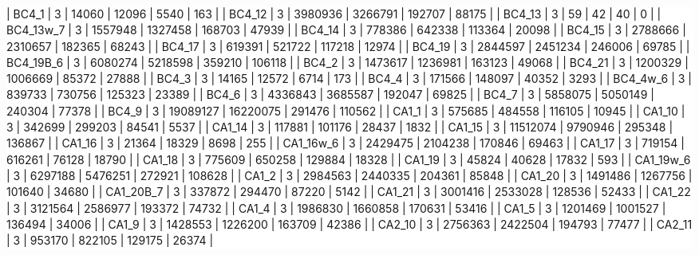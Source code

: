 | BC4\_1 | 3 | 14060 | 12096 | 5540 | 163 |
| BC4\_12 | 3 | 3980936 | 3266791 | 192707 | 88175 |
| BC4\_13 | 3 | 59 | 42 | 40 | 0 |
| BC4\_13w\_7 | 3 | 1557948 | 1327458 | 168703 | 47939 |
| BC4\_14 | 3 | 778386 | 642338 | 113364 | 20098 |
| BC4\_15 | 3 | 2788666 | 2310657 | 182365 | 68243 |
| BC4\_17 | 3 | 619391 | 521722 | 117218 | 12974 |
| BC4\_19 | 3 | 2844597 | 2451234 | 246006 | 69785 |
| BC4\_19B\_6 | 3 | 6080274 | 5218598 | 359210 | 106118 |
| BC4\_2 | 3 | 1473617 | 1236981 | 163123 | 49068 |
| BC4\_21 | 3 | 1200329 | 1006669 | 85372 | 27888 |
| BC4\_3 | 3 | 14165 | 12572 | 6714 | 173 |
| BC4\_4 | 3 | 171566 | 148097 | 40352 | 3293 |
| BC4\_4w\_6 | 3 | 839733 | 730756 | 125323 | 23389 |
| BC4\_6 | 3 | 4336843 | 3685587 | 192047 | 69825 |
| BC4\_7 | 3 | 5858075 | 5050149 | 240304 | 77378 |
| BC4\_9 | 3 | 19089127 | 16220075 | 291476 | 110562 |
| CA1\_1 | 3 | 575685 | 484558 | 116105 | 10945 |
| CA1\_10 | 3 | 342699 | 299203 | 84541 | 5537 |
| CA1\_14 | 3 | 117881 | 101176 | 28437 | 1832 |
| CA1\_15 | 3 | 11512074 | 9790946 | 295348 | 136867 |
| CA1\_16 | 3 | 21364 | 18329 | 8698 | 255 |
| CA1\_16w\_6 | 3 | 2429475 | 2104238 | 170846 | 69463 |
| CA1\_17 | 3 | 719154 | 616261 | 76128 | 18790 |
| CA1\_18 | 3 | 775609 | 650258 | 129884 | 18328 |
| CA1\_19 | 3 | 45824 | 40628 | 17832 | 593 |
| CA1\_19w\_6 | 3 | 6297188 | 5476251 | 272921 | 108628 |
| CA1\_2 | 3 | 2984563 | 2440335 | 204361 | 85848 |
| CA1\_20 | 3 | 1491486 | 1267756 | 101640 | 34680 |
| CA1\_20B\_7 | 3 | 337872 | 294470 | 87220 | 5142 |
| CA1\_21 | 3 | 3001416 | 2533028 | 128536 | 52433 |
| CA1\_22 | 3 | 3121564 | 2586977 | 193372 | 74732 |
| CA1\_4 | 3 | 1986830 | 1660858 | 170631 | 53416 |
| CA1\_5 | 3 | 1201469 | 1001527 | 136494 | 34006 |
| CA1\_9 | 3 | 1428553 | 1226200 | 163709 | 42386 |
| CA2\_10 | 3 | 2756363 | 2422504 | 194793 | 77477 |
| CA2\_11 | 3 | 953170 | 822105 | 129175 | 26374 |